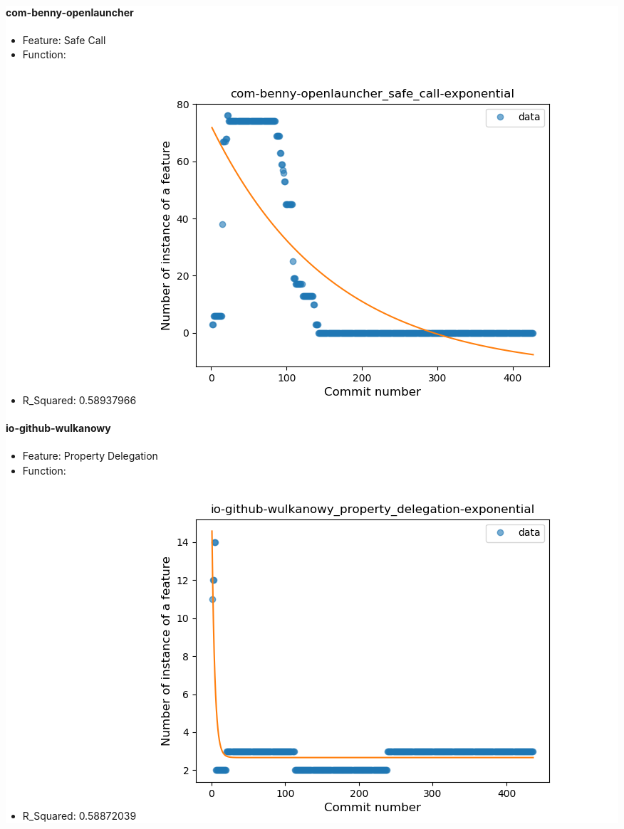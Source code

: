 #### com-benny-openlauncher
* Feature: Safe Call
* Function: ![equation](http://latex.codecogs.com/svg.latex?711.019844x%5E%7B0.993757%7D%20&plus;%20-13.543053)
* R_Squared: 0.58937966
 ![com-benny-openlauncher](../plots/com-benny-openlauncher_safe_call_T5.png)

#### io-github-wulkanowy
* Feature: Property Delegation
* Function: ![equation](http://latex.codecogs.com/svg.latex?10.63796x%5E%7B0.773295%7D%20&plus;%202.666145)
* R_Squared: 0.58872039
 ![io-github-wulkanowy](../plots/io-github-wulkanowy_property_delegation_T5.png)
